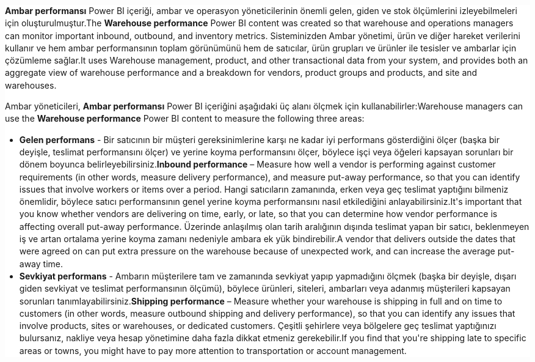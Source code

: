 <span data-ttu-id="1fe67-108">**Ambar performansı** Power BI içeriği, ambar ve operasyon yöneticilerinin önemli gelen, giden ve stok ölçümlerini izleyebilmeleri için oluşturulmuştur.</span><span class="sxs-lookup"><span data-stu-id="1fe67-108">The **Warehouse performance** Power BI content was created so that warehouse and operations managers can monitor important inbound, outbound, and inventory metrics.</span></span> <span data-ttu-id="1fe67-109">Sisteminizden Ambar yönetimi, ürün ve diğer hareket verilerini kullanır ve hem ambar performansının toplam görünümünü hem de satıcılar, ürün grupları ve ürünler ile tesisler ve ambarlar için çözümleme sağlar.</span><span class="sxs-lookup"><span data-stu-id="1fe67-109">It uses Warehouse management, product, and other transactional data from your system, and provides both an aggregate view of warehouse performance and a breakdown for vendors, product groups and products, and site and warehouses.</span></span> 

<span data-ttu-id="1fe67-110">Ambar yöneticileri, **Ambar performansı** Power BI içeriğini aşağıdaki üç alanı ölçmek için kullanabilirler:</span><span class="sxs-lookup"><span data-stu-id="1fe67-110">Warehouse managers can use the **Warehouse performance** Power BI content to measure the following three areas:</span></span>

-   <span data-ttu-id="1fe67-111">**Gelen performans** - Bir satıcının bir müşteri gereksinimlerine karşı ne kadar iyi performans gösterdiğini ölçer (başka bir deyişle, teslimat performansını ölçer) ve yerine koyma performansını ölçer, böylece işçi veya öğeleri kapsayan sorunları bir dönem boyunca belirleyebilirsiniz.</span><span class="sxs-lookup"><span data-stu-id="1fe67-111">**Inbound performance** – Measure how well a vendor is performing against customer requirements (in other words, measure delivery performance), and measure put-away performance, so that you can identify issues that involve workers or items over a period.</span></span> <span data-ttu-id="1fe67-112">Hangi satıcıların zamanında, erken veya geç teslimat yaptığını bilmeniz önemlidir, böylece satıcı performansının genel yerine koyma performansını nasıl etkilediğini anlayabilirsiniz.</span><span class="sxs-lookup"><span data-stu-id="1fe67-112">It's important that you know whether vendors are delivering on time, early, or late, so that you can determine how vendor performance is affecting overall put-away performance.</span></span> <span data-ttu-id="1fe67-113">Üzerinde anlaşılmış olan tarih aralığının dışında teslimat yapan bir satıcı, beklenmeyen iş ve artan ortalama yerine koyma zamanı nedeniyle ambara ek yük bindirebilir.</span><span class="sxs-lookup"><span data-stu-id="1fe67-113">A vendor that delivers outside the dates that were agreed on can put extra pressure on the warehouse because of unexpected work, and can increase the average put-away time.</span></span>
-   <span data-ttu-id="1fe67-114">**Sevkiyat performans** - Ambarın müşterilere tam ve zamanında sevkiyat yapıp yapmadığını ölçmek (başka bir deyişle, dışarı giden sevkiyat ve teslimat performansının ölçümü), böylece ürünleri, siteleri, ambarları veya adanmış müşterileri kapsayan sorunları tanımlayabilirsiniz.</span><span class="sxs-lookup"><span data-stu-id="1fe67-114">**Shipping performance** – Measure whether your warehouse is shipping in full and on time to customers (in other words, measure outbound shipping and delivery performance), so that you can identify any issues that involve products, sites or warehouses, or dedicated customers.</span></span> <span data-ttu-id="1fe67-115">Çeşitli şehirlere veya bölgelere geç teslimat yaptığınızı bulursanız, nakliye veya hesap yönetimine daha fazla dikkat etmeniz gerekebilir.</span><span class="sxs-lookup"><span data-stu-id="1fe67-115">If you find that you're shipping late to specific areas or towns, you might have to pay more attention to transportation or account management.</span></span>